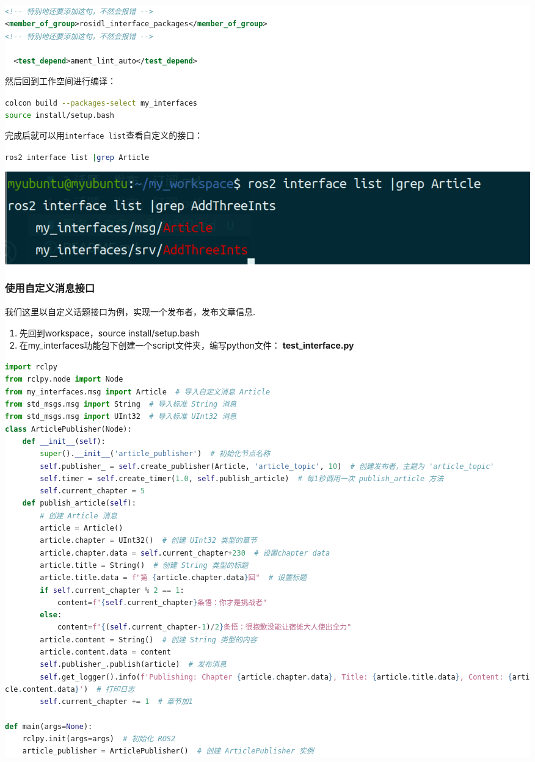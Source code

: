```xml
<!-- 特别地还要添加这句，不然会报错 -->
<member_of_group>rosidl_interface_packages</member_of_group>
<!-- 特别地还要添加这句，不然会报错 -->

  <test_depend>ament_lint_auto</test_depend>
```
然后回到工作空间进行编译：
```bash
colcon build --packages-select my_interfaces
source install/setup.bash
``` 
完成后就可以用`interface list`查看自定义的接口：
```bash
ros2 interface list |grep Article
```
![alt text](<imgs/image copy.png>)
### 使用自定义消息接口
我们这里以自定义话题接口为例，实现一个发布者，发布文章信息.
1. 先回到workspace，source install/setup.bash
2. 在my_interfaces功能包下创建一个script文件夹，编写python文件：
**test_interface.py**
```python
import rclpy
from rclpy.node import Node
from my_interfaces.msg import Article  # 导入自定义消息 Article
from std_msgs.msg import String  # 导入标准 String 消息
from std_msgs.msg import UInt32  # 导入标准 UInt32 消息
class ArticlePublisher(Node):
    def __init__(self):
        super().__init__('article_publisher')  # 初始化节点名称
        self.publisher_ = self.create_publisher(Article, 'article_topic', 10)  # 创建发布者，主题为 'article_topic'
        self.timer = self.create_timer(1.0, self.publish_article)  # 每1秒调用一次 publish_article 方法
        self.current_chapter = 5  
    def publish_article(self):
        # 创建 Article 消息
        article = Article()
        article.chapter = UInt32()  # 创建 UInt32 类型的章节
        article.chapter.data = self.current_chapter+230  # 设置chapter data
        article.title = String()  # 创建 String 类型的标题
        article.title.data = f"第 {article.chapter.data}回"  # 设置标题
        if self.current_chapter % 2 == 1:
            content=f"{self.current_chapter}条悟：你才是挑战者"
        else:
            content=f"{(self.current_chapter-1)/2}条悟：很抱歉没能让宿傩大人使出全力"
        article.content = String()  # 创建 String 类型的内容
        article.content.data = content  
        self.publisher_.publish(article)  # 发布消息
        self.get_logger().info(f'Publishing: Chapter {article.chapter.data}, Title: {article.title.data}, Content: {article.content.data}')  # 打印日志
        self.current_chapter += 1  # 章节加1

def main(args=None):
    rclpy.init(args=args)  # 初始化 ROS2
    article_publisher = ArticlePublisher()  # 创建 ArticlePublisher 实例
```